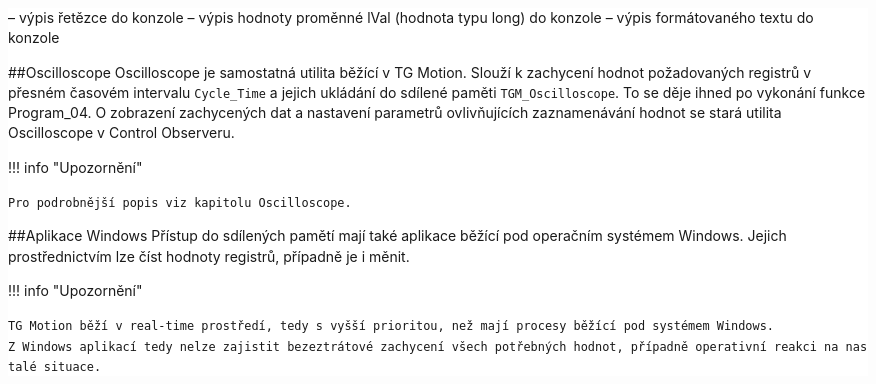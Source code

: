 –	výpis řetězce do konzole
–	výpis hodnoty proměnné lVal (hodnota typu long) do konzole
–	výpis formátovaného textu do konzole
	
##Oscilloscope
Oscilloscope je samostatná utilita běžící v TG Motion.
Slouží k zachycení hodnot požadovaných registrů v přesném časovém intervalu `Cycle_Time` a jejich ukládání do sdílené paměti `TGM_Oscilloscope`.
To se děje ihned po vykonání funkce Program_04.
O zobrazení zachycených dat a nastavení parametrů ovlivňujících zaznamenávání hodnot se stará utilita Oscilloscope v Control Observeru.

!!! info "Upozornění"

	Pro podrobnější popis viz kapitolu Oscilloscope.

##Aplikace Windows
Přístup do sdílených pamětí mají také aplikace běžící pod operačním systémem Windows.
Jejich prostřednictvím lze číst hodnoty registrů, případně je i měnit.

!!! info "Upozornění"

	TG Motion běží v real-time prostředí, tedy s vyšší prioritou, než mají procesy běžící pod systémem Windows.
	Z Windows aplikací tedy nelze zajistit bezeztrátové zachycení všech potřebných hodnot, případně operativní reakci na nastalé situace.
